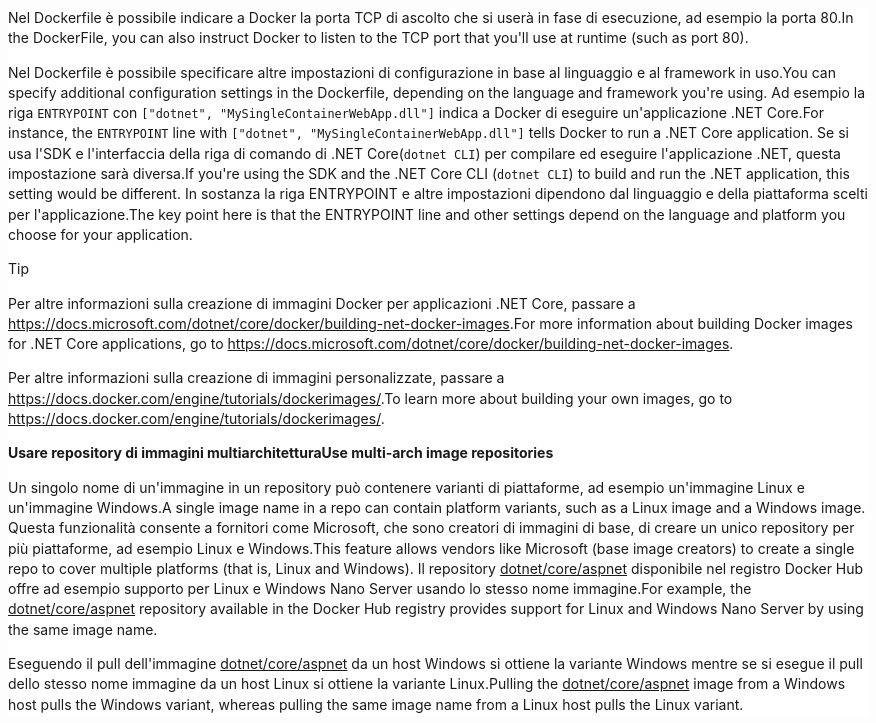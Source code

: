 <span data-ttu-id="27b3e-170">Nel Dockerfile è possibile indicare a Docker la porta TCP di ascolto che si userà in fase di esecuzione, ad esempio la porta 80.</span><span class="sxs-lookup"><span data-stu-id="27b3e-170">In the DockerFile, you can also instruct Docker to listen to the TCP port that you'll use at runtime (such as port 80).</span></span>

<span data-ttu-id="27b3e-171">Nel Dockerfile è possibile specificare altre impostazioni di configurazione in base al linguaggio e al framework in uso.</span><span class="sxs-lookup"><span data-stu-id="27b3e-171">You can specify additional configuration settings in the Dockerfile, depending on the language and framework you're using.</span></span> <span data-ttu-id="27b3e-172">Ad esempio la riga `ENTRYPOINT` con `["dotnet", "MySingleContainerWebApp.dll"]` indica a Docker di eseguire un'applicazione .NET Core.</span><span class="sxs-lookup"><span data-stu-id="27b3e-172">For instance, the `ENTRYPOINT` line with `["dotnet", "MySingleContainerWebApp.dll"]` tells Docker to run a .NET Core application.</span></span> <span data-ttu-id="27b3e-173">Se si usa l'SDK e l'interfaccia della riga di comando di .NET Core(`dotnet CLI`) per compilare ed eseguire l'applicazione .NET, questa impostazione sarà diversa.</span><span class="sxs-lookup"><span data-stu-id="27b3e-173">If you're using the SDK and the .NET Core CLI (`dotnet CLI`) to build and run the .NET application, this setting would be different.</span></span> <span data-ttu-id="27b3e-174">In sostanza la riga ENTRYPOINT e altre impostazioni dipendono dal linguaggio e della piattaforma scelti per l'applicazione.</span><span class="sxs-lookup"><span data-stu-id="27b3e-174">The key point here is that the ENTRYPOINT line and other settings depend on the language and platform you choose for your application.</span></span>

> [!TIP]
> <span data-ttu-id="27b3e-175">Per altre informazioni sulla creazione di immagini Docker per applicazioni .NET Core, passare a <https://docs.microsoft.com/dotnet/core/docker/building-net-docker-images>.</span><span class="sxs-lookup"><span data-stu-id="27b3e-175">For more information about building Docker images for .NET Core applications, go to <https://docs.microsoft.com/dotnet/core/docker/building-net-docker-images>.</span></span>
>
> <span data-ttu-id="27b3e-176">Per altre informazioni sulla creazione di immagini personalizzate, passare a <https://docs.docker.com/engine/tutorials/dockerimages/>.</span><span class="sxs-lookup"><span data-stu-id="27b3e-176">To learn more about building your own images, go to <https://docs.docker.com/engine/tutorials/dockerimages/>.</span></span>

<span data-ttu-id="27b3e-177">**Usare repository di immagini multiarchitettura**</span><span class="sxs-lookup"><span data-stu-id="27b3e-177">**Use multi-arch image repositories**</span></span>

<span data-ttu-id="27b3e-178">Un singolo nome di un'immagine in un repository può contenere varianti di piattaforme, ad esempio un'immagine Linux e un'immagine Windows.</span><span class="sxs-lookup"><span data-stu-id="27b3e-178">A single image name in a repo can contain platform variants, such as a Linux image and a Windows image.</span></span> <span data-ttu-id="27b3e-179">Questa funzionalità consente a fornitori come Microsoft, che sono creatori di immagini di base, di creare un unico repository per più piattaforme, ad esempio Linux e Windows.</span><span class="sxs-lookup"><span data-stu-id="27b3e-179">This feature allows vendors like Microsoft (base image creators) to create a single repo to cover multiple platforms (that is, Linux and Windows).</span></span> <span data-ttu-id="27b3e-180">Il repository [dotnet/core/aspnet](https://hub.docker.com/_/microsoft-dotnet-core-aspnet/) disponibile nel registro Docker Hub offre ad esempio supporto per Linux e Windows Nano Server usando lo stesso nome immagine.</span><span class="sxs-lookup"><span data-stu-id="27b3e-180">For example, the [dotnet/core/aspnet](https://hub.docker.com/_/microsoft-dotnet-core-aspnet/) repository available in the Docker Hub registry provides support for Linux and Windows Nano Server by using the same image name.</span></span>

<span data-ttu-id="27b3e-181">Eseguendo il pull dell'immagine [dotnet/core/aspnet](https://hub.docker.com/_/microsoft-dotnet-core-aspnet/) da un host Windows si ottiene la variante Windows mentre se si esegue il pull dello stesso nome immagine da un host Linux si ottiene la variante Linux.</span><span class="sxs-lookup"><span data-stu-id="27b3e-181">Pulling the [dotnet/core/aspnet](https://hub.docker.com/_/microsoft-dotnet-core-aspnet/) image from a Windows host pulls the Windows variant, whereas pulling the same image name from a Linux host pulls the Linux variant.</span></span>
